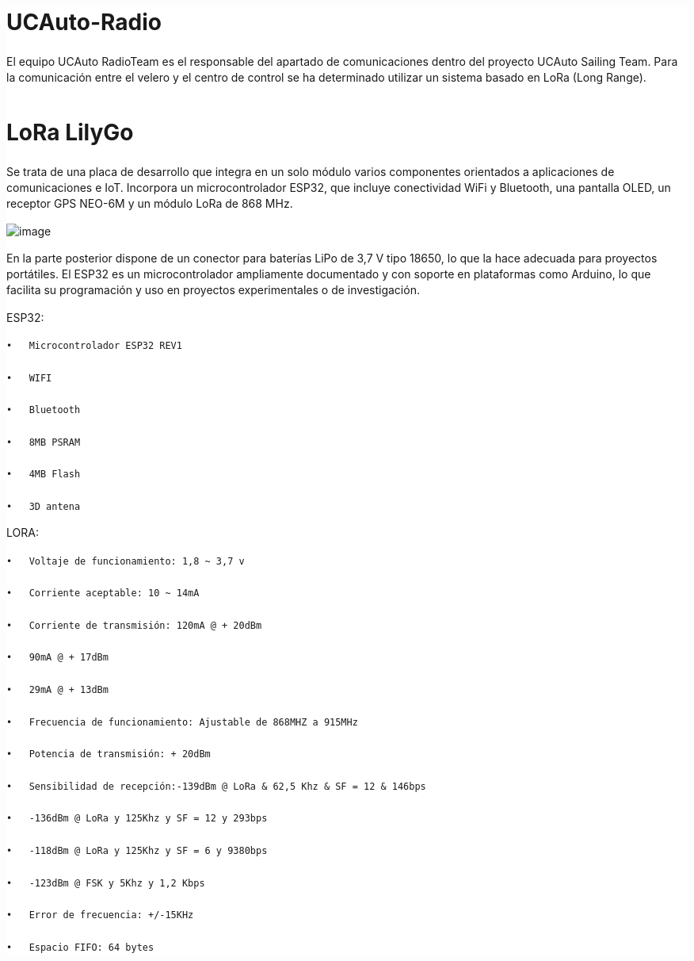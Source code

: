 # UCAuto-Radio
El equipo UCAuto RadioTeam es el responsable del apartado de comunicaciones dentro del proyecto UCAuto Sailing Team. 
Para la comunicación entre el velero y el centro de control se ha determinado utilizar un sistema basado en LoRa (Long Range).
# LoRa LilyGo
Se trata de una placa de desarrollo que integra en un solo módulo varios componentes orientados a aplicaciones de comunicaciones e IoT. Incorpora un microcontrolador ESP32, que incluye conectividad WiFi y Bluetooth, una pantalla OLED, un receptor GPS NEO-6M y un módulo LoRa de 868 MHz.

<img width="699" height="607" alt="image" src="https://github.com/user-attachments/assets/4ed13b38-43e2-4001-9ead-83269702cf69" />

En la parte posterior dispone de un conector para baterías LiPo de 3,7 V tipo 18650, lo que la hace adecuada para proyectos portátiles.
El ESP32 es un microcontrolador ampliamente documentado y con soporte en plataformas como Arduino, lo que facilita su programación y uso en proyectos experimentales o de investigación.

ESP32:

    •	Microcontrolador ESP32 REV1
  
    •	WIFI
  
    •	Bluetooth
    
    •	8MB PSRAM
    
    •	4MB Flash
  
    •	3D antena

LORA:

    •	Voltaje de funcionamiento: 1,8 ~ 3,7 v
    
    •	Corriente aceptable: 10 ~ 14mA
    
    •	Corriente de transmisión: 120mA @ + 20dBm
    
    •	90mA @ + 17dBm
    
    •	29mA @ + 13dBm
    
    •	Frecuencia de funcionamiento: Ajustable de 868MHZ a 915MHz
    
    •	Potencia de transmisión: + 20dBm
    
    •	Sensibilidad de recepción:-139dBm @ LoRa & 62,5 Khz & SF = 12 & 146bps
    
    •	-136dBm @ LoRa y 125Khz y SF = 12 y 293bps
    
    •	-118dBm @ LoRa y 125Khz y SF = 6 y 9380bps
    
    •	-123dBm @ FSK y 5Khz y 1,2 Kbps
    
    •	Error de frecuencia: +/-15KHz
    
    •	Espacio FIFO: 64 bytes
    